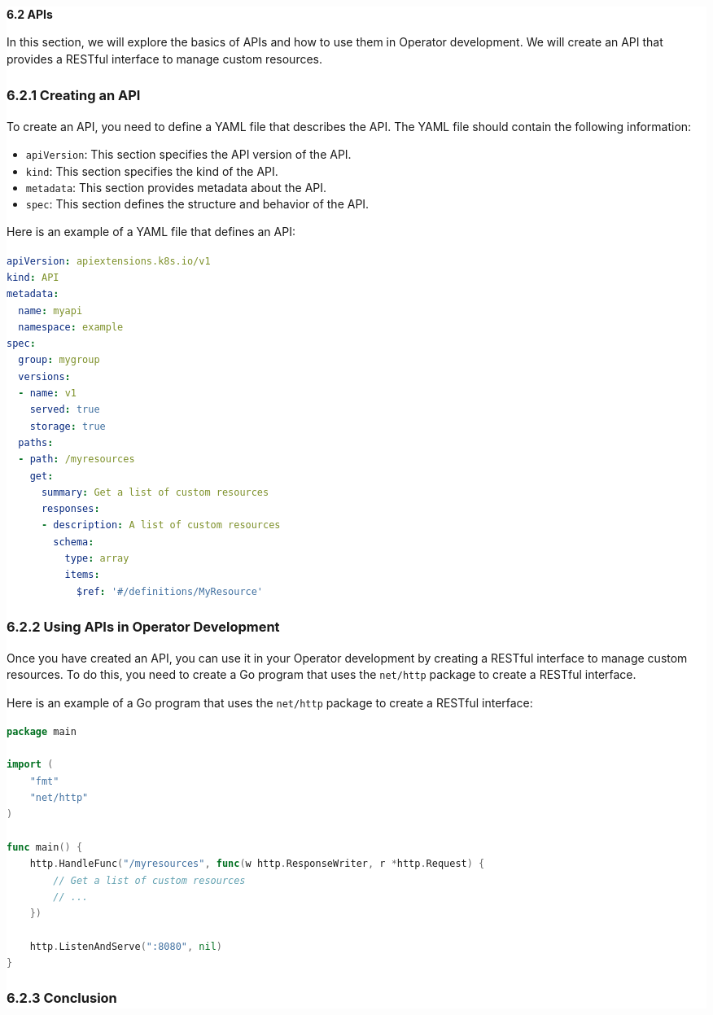 **6.2 APIs**

In this section, we will explore the basics of APIs and how to use them in Operator development. We will create an API that provides a RESTful interface to manage custom resources.

### 6.2.1 Creating an API

To create an API, you need to define a YAML file that describes the API. The YAML file should contain the following information:

* `apiVersion`: This section specifies the API version of the API.
* `kind`: This section specifies the kind of the API.
* `metadata`: This section provides metadata about the API.
* `spec`: This section defines the structure and behavior of the API.

Here is an example of a YAML file that defines an API:
```yaml
apiVersion: apiextensions.k8s.io/v1
kind: API
metadata:
  name: myapi
  namespace: example
spec:
  group: mygroup
  versions:
  - name: v1
    served: true
    storage: true
  paths:
  - path: /myresources
    get:
      summary: Get a list of custom resources
      responses:
      - description: A list of custom resources
        schema:
          type: array
          items:
            $ref: '#/definitions/MyResource'
```
### 6.2.2 Using APIs in Operator Development

Once you have created an API, you can use it in your Operator development by creating a RESTful interface to manage custom resources. To do this, you need to create a Go program that uses the `net/http` package to create a RESTful interface.

Here is an example of a Go program that uses the `net/http` package to create a RESTful interface:
```go
package main

import (
	"fmt"
	"net/http"
)

func main() {
	http.HandleFunc("/myresources", func(w http.ResponseWriter, r *http.Request) {
		// Get a list of custom resources
		// ...
	})

	http.ListenAndServe(":8080", nil)
}
```
### 6.2.3 Conclusion
